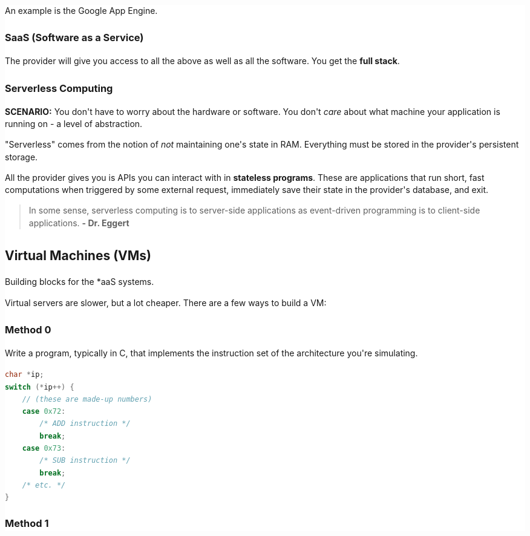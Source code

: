 An example is the Google App Engine.


### SaaS (Software as a Service)


The provider will give you access to all the above as well as all the software. You get the **full stack**.


### Serverless Computing


**SCENARIO:** You don't have to worry about the hardware or software. You don't *care* about what machine your application is running on - a level of abstraction.

"Serverless" comes from the notion of *not* maintaining one's state in RAM. Everything must be stored in the provider's persistent storage.

All the provider gives you is APIs you can interact with in **stateless programs**. These are applications that run short, fast computations when triggered by some external request, immediately save their state in the provider's database, and exit.

> In some sense, serverless computing is to server-side applications as event-driven programming is to client-side applications. **- Dr. Eggert**


## Virtual Machines (VMs)


Building blocks for the *aaS systems.

Virtual servers are slower, but a lot cheaper. There are a few ways to build a VM:


### Method 0


Write a program, typically in C, that implements the instruction set of the architecture you're simulating.

```c
char *ip;
switch (*ip++) {
    // (these are made-up numbers)
    case 0x72:
        /* ADD instruction */
        break;
    case 0x73:
        /* SUB instruction */
        break;
    /* etc. */
}
```


### Method 1
